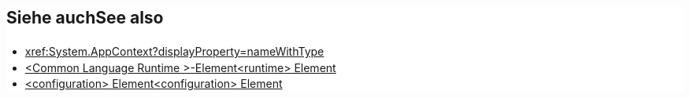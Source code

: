 ## <a name="see-also"></a><span data-ttu-id="38b1d-298">Siehe auch</span><span class="sxs-lookup"><span data-stu-id="38b1d-298">See also</span></span>
- <xref:System.AppContext?displayProperty=nameWithType>
- [<span data-ttu-id="38b1d-299">\<Common Language Runtime >-Element</span><span class="sxs-lookup"><span data-stu-id="38b1d-299">\<runtime> Element</span></span>](runtime-element.md)
- [<span data-ttu-id="38b1d-300">\<configuration> Element</span><span class="sxs-lookup"><span data-stu-id="38b1d-300">\<configuration> Element</span></span>](../configuration-element.md)
